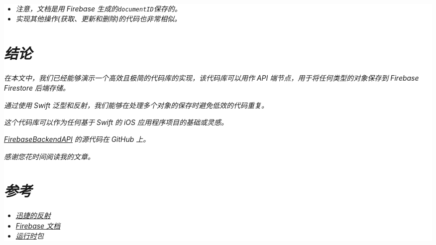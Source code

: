 
*   *注意，文档是用 Firebase 生成的`documentID`保存的。*
*   *实现其他操作(获取、更新和删除)的代码也非常相似。*

# *结论*

*在本文中，我们已经能够演示一个高效且极简的代码库的实现，该代码库可以用作 API 端节点，用于将任何类型的对象保存到 Firebase Firestore 后端存储。*

*通过使用 Swift 泛型和反射，我们能够在处理多个对象的保存时避免低效的代码重复。*

*这个代码库可以作为任何基于 Swift 的 iOS 应用程序项目的基础或灵感。*

*[FirebaseBackendAPI](https://github.com/oidele/FirebaseBackendAPI) 的源代码在 GitHub 上。*

*感谢您花时间阅读我的文章。*

# *参考*

*   *[迅捷的反射](https://www.swiftbysundell.com/articles/reflection-in-swift/)*
*   *[Firebase 文档](https://firebase.google.com/docs/ios/setup)*
*   *[运行时](https://github.com/wickwirew/Runtime)包*